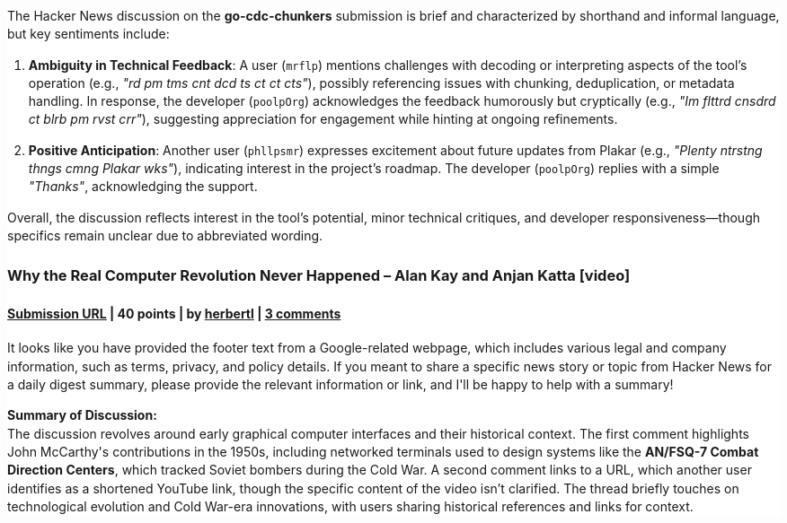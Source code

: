 The Hacker News discussion on the **go-cdc-chunkers** submission is brief and characterized by shorthand and informal language, but key sentiments include:  

1. **Ambiguity in Technical Feedback**: A user (`mrflp`) mentions challenges with decoding or interpreting aspects of the tool’s operation (e.g., *"rd pm tms cnt dcd ts ct ct cts"*), possibly referencing issues with chunking, deduplication, or metadata handling. In response, the developer (`poolpOrg`) acknowledges the feedback humorously but cryptically (e.g., *"Im flttrd cnsdrd ct blrb pm rvst crr"*), suggesting appreciation for engagement while hinting at ongoing refinements.  

2. **Positive Anticipation**: Another user (`phllpsmr`) expresses excitement about future updates from Plakar (e.g., *"Plenty ntrstng thngs cmng Plakar wks"*), indicating interest in the project’s roadmap. The developer (`poolpOrg`) replies with a simple *"Thanks"*, acknowledging the support.  

Overall, the discussion reflects interest in the tool’s potential, minor technical critiques, and developer responsiveness—though specifics remain unclear due to abbreviated wording.

### Why the Real Computer Revolution Never Happened – Alan Kay and Anjan Katta [video]

#### [Submission URL](https://www.youtube.com/watch?v=MbEZ-DC0L-g) | 40 points | by [herbertl](https://news.ycombinator.com/user?id=herbertl) | [3 comments](https://news.ycombinator.com/item?id=44573317)

It looks like you have provided the footer text from a Google-related webpage, which includes various legal and company information, such as terms, privacy, and policy details. If you meant to share a specific news story or topic from Hacker News for a daily digest summary, please provide the relevant information or link, and I'll be happy to help with a summary!

**Summary of Discussion:**  
The discussion revolves around early graphical computer interfaces and their historical context. The first comment highlights John McCarthy's contributions in the 1950s, including networked terminals used to design systems like the **AN/FSQ-7 Combat Direction Centers**, which tracked Soviet bombers during the Cold War. A second comment links to a URL, which another user identifies as a shortened YouTube link, though the specific content of the video isn’t clarified. The thread briefly touches on technological evolution and Cold War-era innovations, with users sharing historical references and links for context.

